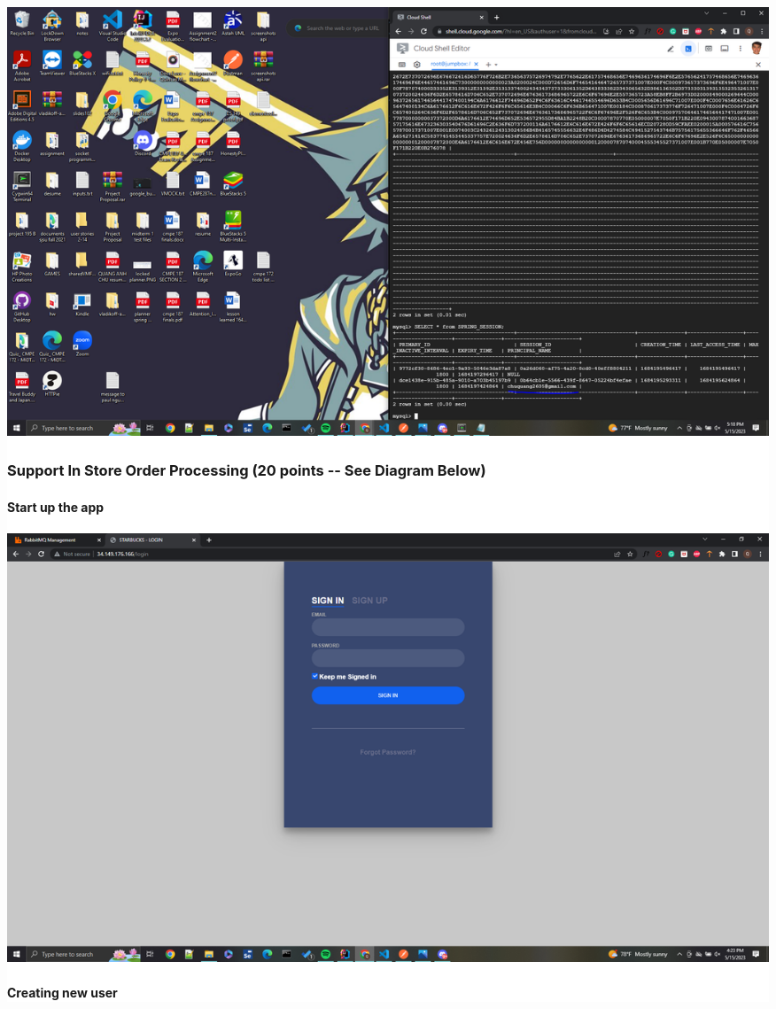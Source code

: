 ![img](./images/SPRING%20SESSION%20ASSOCIATED%20WITH%20THE%20RIGHT%20USER%20EMAIL.PNG)


### Support In Store Order Processing (20 points -- See Diagram Below)
#### Start up the app
![img](./images/cashier/log%20in%20screen.PNG)
#### Creating new user